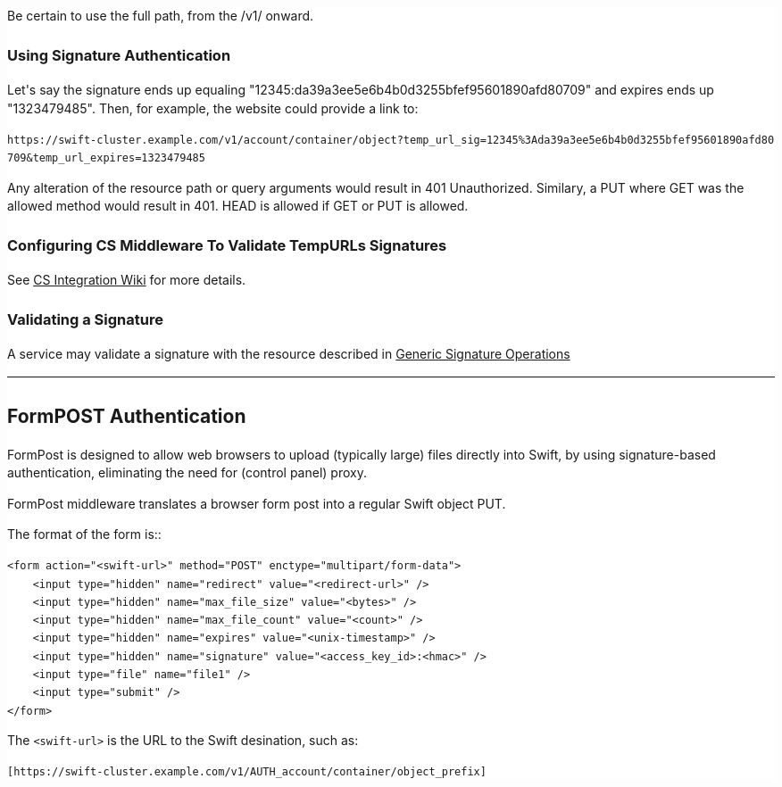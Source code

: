 Be certain to use the full path, from the /v1/ onward.

### Using Signature Authentication

Let's say the signature ends up equaling
"12345:da39a3ee5e6b4b0d3255bfef95601890afd80709" and expires ends up
"1323479485". Then, for example, the website could provide a link to:

~~~
https://swift-cluster.example.com/v1/account/container/object?temp_url_sig=12345%3Ada39a3ee5e6b4b0d3255bfef95601890afd80709&temp_url_expires=1323479485
~~~

Any alteration of the resource path or query arguments would result in
401 Unauthorized. Similary, a PUT where GET was the allowed method would
result in 401. HEAD is allowed if GET or PUT is allowed.

### Configuring CS Middleware To Validate TempURLs Signatures

See [CS Integration Wiki](https://wiki.hpcloud.net/display/csbu/CS+Integration#CSIntegration-Nova%28EC2SignatureValidation%29) for more details.

### Validating a Signature

A service may validate a signature with the resource described
in [Generic Signature Operations](Generic%20Signature%20Operations.html "Generic Signature Operations")

---

<h2 id="FormPOSTAuthentication">FormPOST Authentication</h2>  

FormPost is designed to allow web browsers to upload (typically large)
files directly into Swift, by using signature-based authentication,
eliminating the need for (control panel) proxy.

FormPost middleware translates a browser form post into a regular Swift
object PUT.

The format of the form is::

~~~
<form action="<swift-url>" method="POST" enctype="multipart/form-data">
    <input type="hidden" name="redirect" value="<redirect-url>" />
    <input type="hidden" name="max_file_size" value="<bytes>" />
    <input type="hidden" name="max_file_count" value="<count>" />
    <input type="hidden" name="expires" value="<unix-timestamp>" />
    <input type="hidden" name="signature" value="<access_key_id>:<hmac>" />
    <input type="file" name="file1" />
    <input type="submit" />
</form>
~~~

The `<swift-url>` is the URL to the Swift desination, such as:

~~~
[https://swift-cluster.example.com/v1/AUTH_account/container/object_prefix]
~~~
